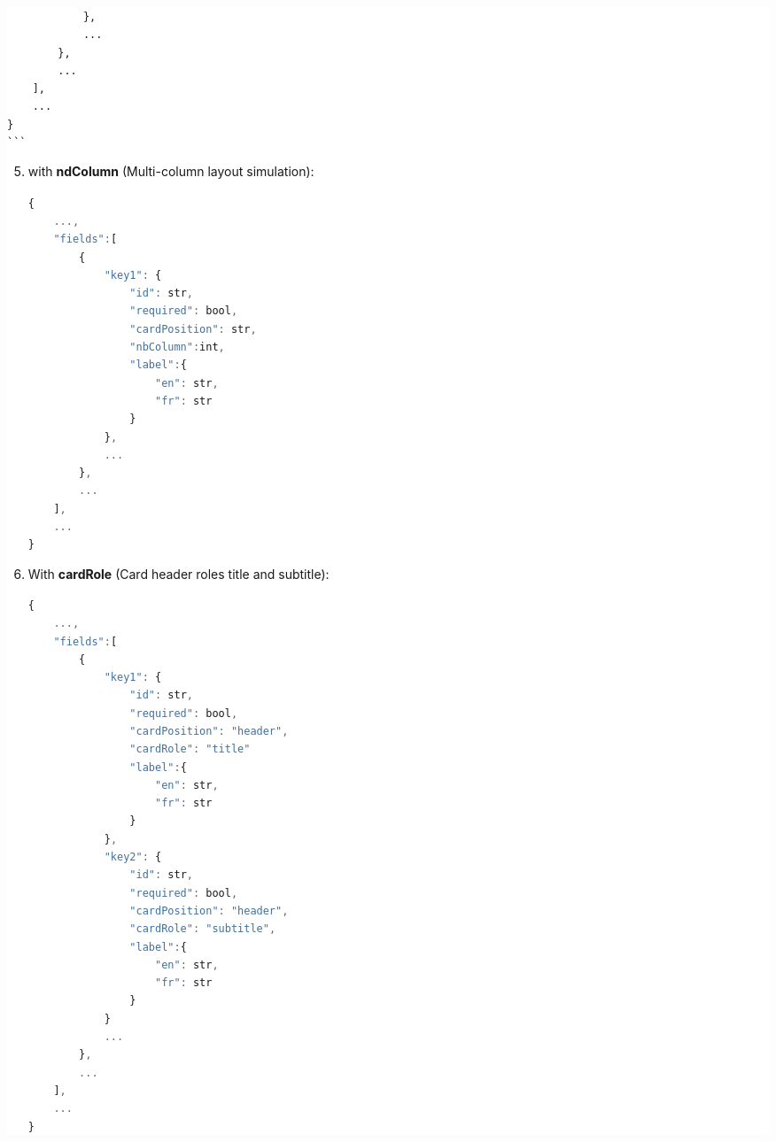                },
                ...
            },
            ...
        ],
        ...
    }
    ```
5. with **ndColumn** (Multi-column layout simulation):
    ```js
    {
        ...,
        "fields":[
            {
                "key1": {
                    "id": str,
                    "required": bool,
                    "cardPosition": str,
                    "nbColumn":int,
                    "label":{
                        "en": str,
                        "fr": str
                    }
                },
                ...
            },
            ...
        ],
        ...
    }
    ```
6. With **cardRole** (Card header roles title and subtitle):
    ```js
    {
        ...,
        "fields":[
            {
                "key1": {
                    "id": str,
                    "required": bool,
                    "cardPosition": "header",
                    "cardRole": "title"
                    "label":{
                        "en": str,
                        "fr": str
                    }
                },
                "key2": {
                    "id": str,
                    "required": bool,
                    "cardPosition": "header",
                    "cardRole": "subtitle",
                    "label":{
                        "en": str,
                        "fr": str
                    }
                }
                ...
            },
            ...
        ],
        ...
    }
    ```